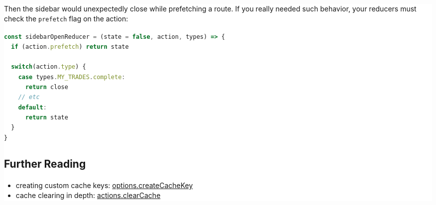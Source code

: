 Then the sidebar would unexpectedly close while prefetching a route. If you really needed such behavior, your reducers must check the `prefetch` flag on the action:

```js
const sidebarOpenReducer = (state = false, action, types) => {
  if (action.prefetch) return state

  switch(action.type) {
    case types.MY_TRADES.complete:
      return close
    // etc
    default:
      return state
  }
}
```


## Further Reading

- creating custom cache keys: [options.createCacheKey](./advanced-options.md#createcachekey-action-name-string)
- cache clearing in depth: [actions.clearCache](./action-creators.md#cacheClearing)